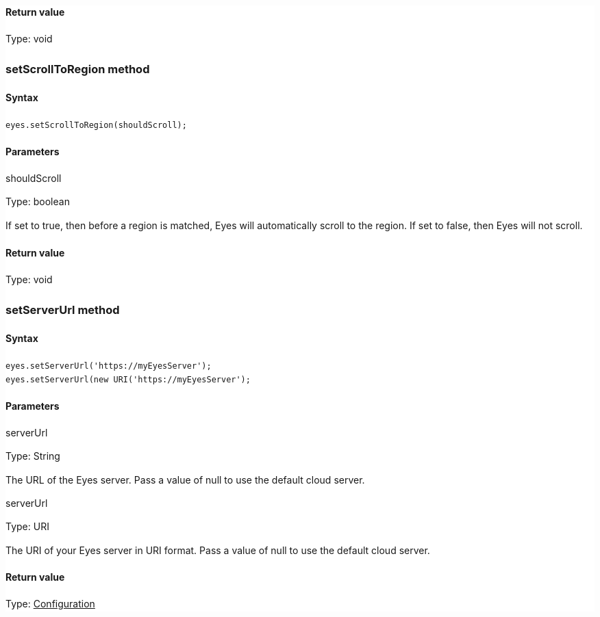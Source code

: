 #### Return value

Type:  void

### setScrollToRegion method
#### Syntax


    eyes.setScrollToRegion(shouldScroll);

#### Parameters

shouldScroll

Type: boolean

If set to true, then before a region is matched, Eyes will automatically scroll to the region. If set to false, then Eyes will not scroll.

#### Return value

Type:  void

### setServerUrl method
#### Syntax


    eyes.setServerUrl('https://myEyesServer');
    eyes.setServerUrl(new URI('https://myEyesServer');

#### Parameters

serverUrl

Type: String

The URL of the Eyes server. Pass a value of null to use the default cloud server.

serverUrl

Type: URI

The URI of your Eyes server in URI format. Pass a value of null to use the default cloud server.

#### Return value

Type:  [Configuration](./configuration)
